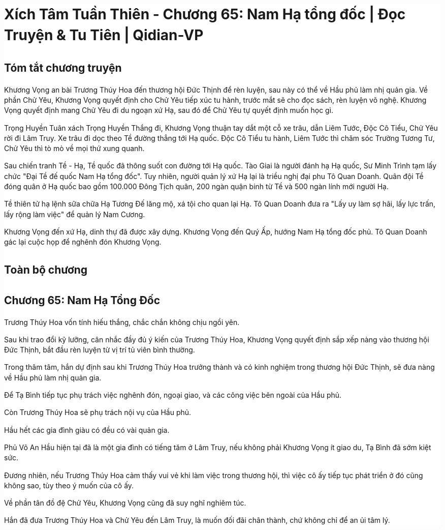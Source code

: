 # Xích Tâm Tuần Thiên - Chương 65: Nam Hạ tổng đốc | Đọc Truyện & Tu Tiên | Qidian-VP



## Tóm tắt chương truyện

Khương Vọng an bài Trương Thúy Hoa đến thương hội Đức Thịnh để rèn luyện, sau này có thể về Hầu phủ làm nhị quản gia. Về phần Chử Yêu, Khương Vọng quyết định cho Chử Yêu tiếp xúc tu hành, trước mắt sẽ cho đọc sách, rèn luyện võ nghệ. Khương Vọng quyết định mang Chử Yêu đi du ngoạn xứ Hạ, sau đó để Chử Yêu tự quyết định muốn học gì.

Trọng Huyền Tuân xách Trọng Huyền Thắng đi, Khương Vọng thuận tay dắt một cỗ xe trâu, dẫn Liêm Tước, Độc Cô Tiểu, Chử Yêu rời đi Lâm Truy. Xe trâu đi dọc theo Tề đường thẳng tới Hạ quốc. Độc Cô Tiểu tu hành, Liêm Tước thì chăm sóc Trường Tương Tư, Chử Yêu thì tò mò về mọi thứ xung quanh.

Sau chiến tranh Tề - Hạ, Tề quốc đã thông suốt con đường tới Hạ quốc. Tào Giai là người đánh hạ Hạ quốc, Sư Minh Trình tạm lấy chức "Đại Tề đế quốc Nam Hạ tổng đốc". Tuy nhiên, người quản lý xứ Hạ lại là triều nghị đại phu Tô Quan Doanh. Quân đội Tề đóng quân ở Hạ quốc bao gồm 100.000 Đông Tịch quân, 200 ngàn quận binh từ Tề và 500 ngàn lính mới người Hạ.

Tề thiên tử hạ lệnh sữa chữa Hạ Tương Đế lăng mộ, xá tội cho quan lại Hạ. Tô Quan Doanh đưa ra "Lấy uy làm sợ hãi, lấy lực trấn, lấy rộng làm việc" để quản lý Nam Cương.

Khương Vọng đến xứ Hạ, dinh thự đã được xây dựng. Khương Vọng đến Quý Ấp, hướng Nam Hạ tổng đốc phủ. Tô Quan Doanh gác lại cuộc họp để nghênh đón Khương Vọng.


## Toàn bộ chương

## Chương 65: Nam Hạ Tổng Đốc

Trương Thúy Hoa vốn tính hiếu thắng, chắc chắn không chịu ngồi yên.

Sau khi trao đổi kỹ lưỡng, cân nhắc đầy đủ ý kiến của Trương Thúy Hoa, Khương Vọng quyết định sắp xếp nàng vào thương hội Đức Thịnh, bắt đầu rèn luyện từ vị trí tủ viên bình thường.

Trong thâm tâm, hắn dự định sau khi Trương Thúy Hoa trưởng thành và có kinh nghiệm trong thương hội Đức Thịnh, sẽ đưa nàng về Hầu phủ làm nhị quản gia.

Để Tạ Bình tiếp tục phụ trách việc nghênh đón, ngoại giao, và các công việc bên ngoài của Hầu phủ.

Còn Trương Thúy Hoa sẽ phụ trách nội vụ của Hầu phủ.

Hầu hết các gia đình giàu có đều có vài quản gia.

Phủ Võ An Hầu hiện tại đã là một gia đình có tiếng tăm ở Lâm Truy, nếu không phải Khương Vọng ít giao du, Tạ Bình đã sớm kiệt sức.

Đương nhiên, nếu Trương Thúy Hoa cảm thấy vui vẻ khi làm việc trong thương hội, thì việc cô ấy tiếp tục phát triển ở đó cũng không sao, tùy theo ý muốn của cô ấy.

Về phần tân đồ đệ Chử Yêu, Khương Vọng cũng đã suy nghĩ nghiêm túc.

Hắn đã đưa Trương Thúy Hoa và Chử Yêu đến Lâm Truy, là muốn đối đãi chân thành, chứ không chỉ để an ủi tâm lý.
